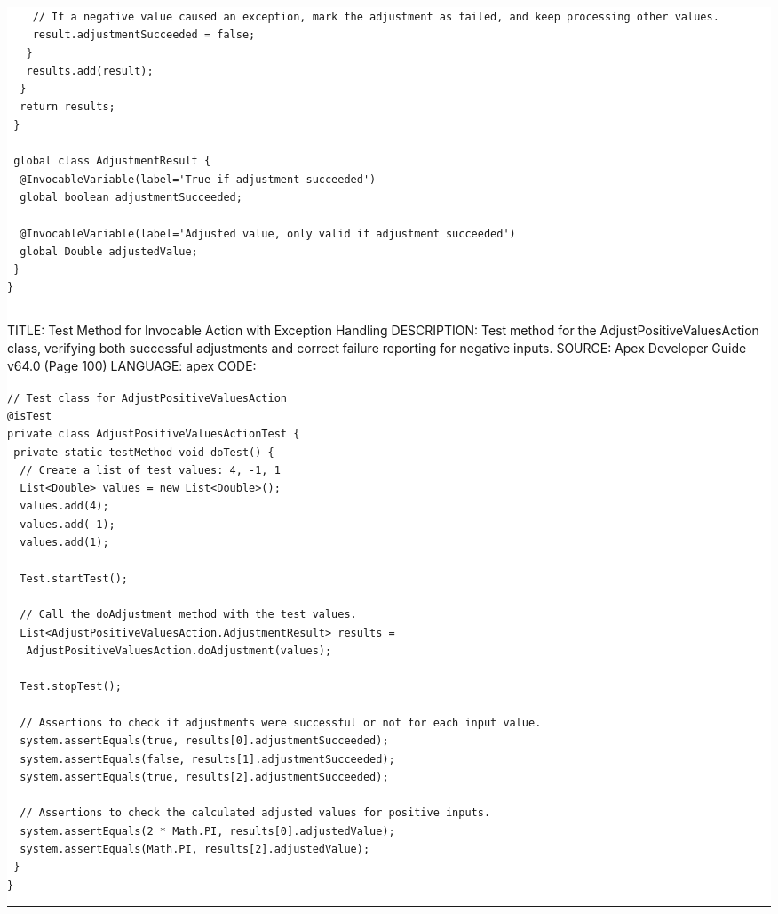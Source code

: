 ```apex
    // If a negative value caused an exception, mark the adjustment as failed, and keep processing other values.
    result.adjustmentSucceeded = false;
   }
   results.add(result);
  }
  return results;
 }

 global class AdjustmentResult {
  @InvocableVariable(label='True if adjustment succeeded')
  global boolean adjustmentSucceeded;

  @InvocableVariable(label='Adjusted value, only valid if adjustment succeeded')
  global Double adjustedValue;
 }
}
```

---

TITLE: Test Method for Invocable Action with Exception Handling
DESCRIPTION: Test method for the AdjustPositiveValuesAction class, verifying both successful adjustments and correct failure reporting for negative inputs.
SOURCE: Apex Developer Guide v64.0 (Page 100)
LANGUAGE: apex
CODE:

```apex
// Test class for AdjustPositiveValuesAction
@isTest
private class AdjustPositiveValuesActionTest {
 private static testMethod void doTest() {
  // Create a list of test values: 4, -1, 1
  List<Double> values = new List<Double>();
  values.add(4);
  values.add(-1);
  values.add(1);

  Test.startTest();

  // Call the doAdjustment method with the test values.
  List<AdjustPositiveValuesAction.AdjustmentResult> results =
   AdjustPositiveValuesAction.doAdjustment(values);

  Test.stopTest();

  // Assertions to check if adjustments were successful or not for each input value.
  system.assertEquals(true, results[0].adjustmentSucceeded);
  system.assertEquals(false, results[1].adjustmentSucceeded);
  system.assertEquals(true, results[2].adjustmentSucceeded);

  // Assertions to check the calculated adjusted values for positive inputs.
  system.assertEquals(2 * Math.PI, results[0].adjustedValue);
  system.assertEquals(Math.PI, results[2].adjustedValue);
 }
}
```

---